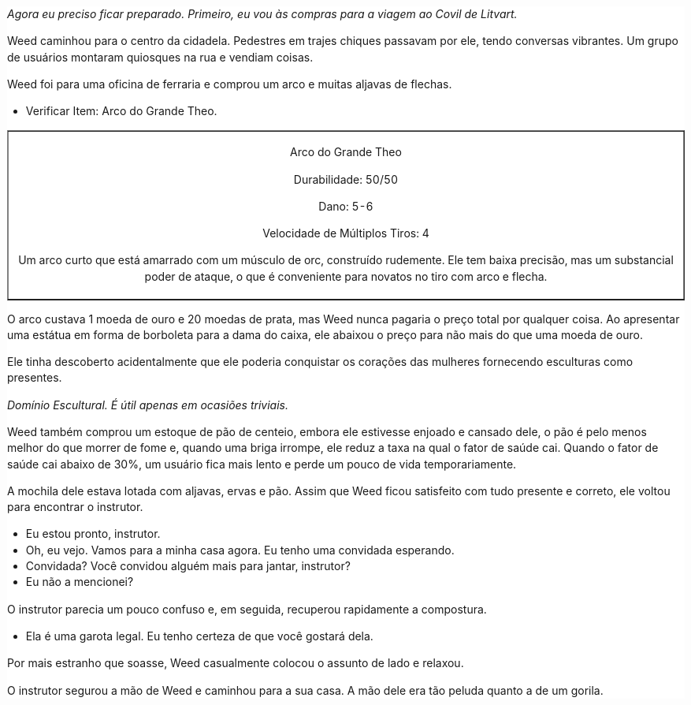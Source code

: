 *Agora eu preciso ficar preparado. Primeiro, eu vou às compras para a viagem ao Covil de Litvart.*

Weed caminhou para o centro da cidadela. Pedestres em trajes chiques passavam por ele, tendo conversas vibrantes. Um grupo de usuários montaram quiosques na rua e vendiam coisas.

Weed foi para uma oficina de ferraria e comprou um arco e muitas aljavas de flechas.

- Verificar Item: Arco do Grande Theo.

<div align="center" class="quest-center">
    <table border="1" cellspacing="3" cellpadding="0">
        <tbody>
<tr>
    <td>
        <p align="center">Arco do Grande Theo</p>
        <p align="center">Durabilidade: 50/50</p>
        <p align="center">Dano: 5-6</p>
        <p align="center">Velocidade de Múltiplos Tiros: 4</p>
        <p align="center">Um arco curto que está amarrado com um músculo de orc, construído rudemente. Ele tem baixa precisão, mas um substancial poder de ataque, o que é conveniente para novatos no tiro com arco e flecha.</p>
    </td>
</tr>
        </tbody>
    </table>
</div>

O arco custava 1 moeda de ouro e 20 moedas de prata, mas Weed nunca pagaria o preço total por qualquer coisa. Ao apresentar uma estátua em forma de borboleta para a dama do caixa, ele abaixou o preço para não mais do que uma moeda de ouro.

Ele tinha descoberto acidentalmente que ele poderia conquistar os corações das mulheres fornecendo esculturas como presentes.

*Domínio Escultural. É útil apenas em ocasiões triviais.*

Weed também comprou um estoque de pão de centeio, embora ele estivesse enjoado e cansado dele, o pão é pelo menos melhor do que morrer de fome e, quando uma briga irrompe, ele reduz a taxa na qual o fator de saúde cai. Quando o fator de saúde cai abaixo de 30%, um usuário fica mais lento e perde um pouco de vida temporariamente.

A mochila dele estava lotada com aljavas, ervas e pão. Assim que Weed ficou satisfeito com tudo presente e correto, ele voltou para encontrar o instrutor.

- Eu estou pronto, instrutor.
- Oh, eu vejo. Vamos para a minha casa agora. Eu tenho uma convidada esperando.
- Convidada? Você convidou alguém mais para jantar, instrutor?
- Eu não a mencionei?

O instrutor parecia um pouco confuso e, em seguida, recuperou rapidamente a compostura.

- Ela é uma garota legal. Eu tenho certeza de que você gostará dela.

Por mais estranho que soasse, Weed casualmente colocou o assunto de lado e relaxou.

O instrutor segurou a mão de Weed e caminhou para a sua casa. A mão dele era tão peluda quanto a de um gorila.
